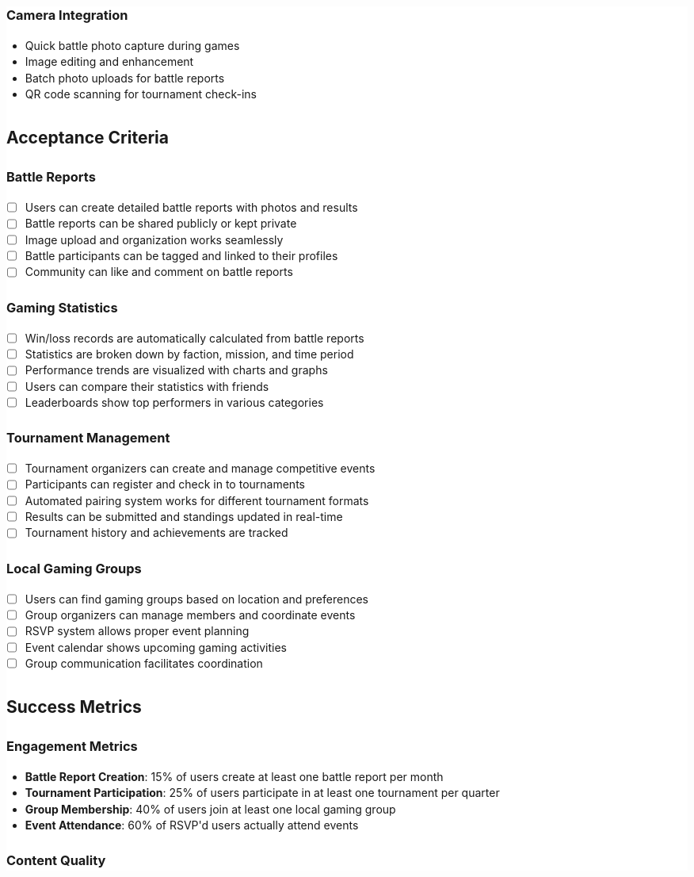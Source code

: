 ### Camera Integration

- Quick battle photo capture during games
- Image editing and enhancement
- Batch photo uploads for battle reports
- QR code scanning for tournament check-ins

## Acceptance Criteria

### Battle Reports

- [ ] Users can create detailed battle reports with photos and results
- [ ] Battle reports can be shared publicly or kept private
- [ ] Image upload and organization works seamlessly
- [ ] Battle participants can be tagged and linked to their profiles
- [ ] Community can like and comment on battle reports

### Gaming Statistics

- [ ] Win/loss records are automatically calculated from battle reports
- [ ] Statistics are broken down by faction, mission, and time period
- [ ] Performance trends are visualized with charts and graphs
- [ ] Users can compare their statistics with friends
- [ ] Leaderboards show top performers in various categories

### Tournament Management

- [ ] Tournament organizers can create and manage competitive events
- [ ] Participants can register and check in to tournaments
- [ ] Automated pairing system works for different tournament formats
- [ ] Results can be submitted and standings updated in real-time
- [ ] Tournament history and achievements are tracked

### Local Gaming Groups

- [ ] Users can find gaming groups based on location and preferences
- [ ] Group organizers can manage members and coordinate events
- [ ] RSVP system allows proper event planning
- [ ] Event calendar shows upcoming gaming activities
- [ ] Group communication facilitates coordination

## Success Metrics

### Engagement Metrics

- **Battle Report Creation**: 15% of users create at least one battle report per month
- **Tournament Participation**: 25% of users participate in at least one tournament per quarter
- **Group Membership**: 40% of users join at least one local gaming group
- **Event Attendance**: 60% of RSVP'd users actually attend events

### Content Quality
